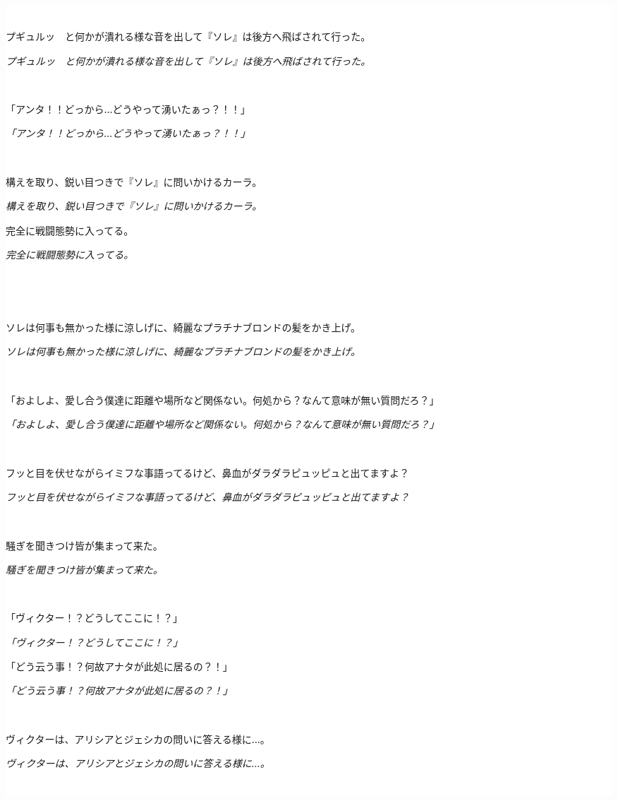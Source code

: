 &nbsp;

プギュルッ　と何かが潰れる様な音を出して『ソレ』は後方へ飛ばされて行った。

*プギュルッ　と何かが潰れる様な音を出して『ソレ』は後方へ飛ばされて行った。*

&nbsp;

「アンタ！！どっから…どうやって湧いたぁっ？！！」

*「アンタ！！どっから…どうやって湧いたぁっ？！！」*

&nbsp;

構えを取り、鋭い目つきで『ソレ』に問いかけるカーラ。

*構えを取り、鋭い目つきで『ソレ』に問いかけるカーラ。*

完全に戦闘態勢に入ってる。

*完全に戦闘態勢に入ってる。*

&nbsp;

&nbsp;

ソレは何事も無かった様に涼しげに、綺麗なプラチナブロンドの髪をかき上げ。

*ソレは何事も無かった様に涼しげに、綺麗なプラチナブロンドの髪をかき上げ。*

&nbsp;

「およしよ、愛し合う僕達に距離や場所など関係ない。何処から？なんて意味が無い質問だろ？」

*「およしよ、愛し合う僕達に距離や場所など関係ない。何処から？なんて意味が無い質問だろ？」*

&nbsp;

フッと目を伏せながらイミフな事語ってるけど、鼻血がダラダラピュッピュと出てますよ？

*フッと目を伏せながらイミフな事語ってるけど、鼻血がダラダラピュッピュと出てますよ？*

&nbsp;

騒ぎを聞きつけ皆が集まって来た。

*騒ぎを聞きつけ皆が集まって来た。*

&nbsp;

「ヴィクター！？どうしてここに！？」

*「ヴィクター！？どうしてここに！？」*

「どう云う事！？何故アナタが此処に居るの？！」

*「どう云う事！？何故アナタが此処に居るの？！」*

&nbsp;

ヴィクターは、アリシアとジェシカの問いに答える様に…。

*ヴィクターは、アリシアとジェシカの問いに答える様に…。*

&nbsp;
